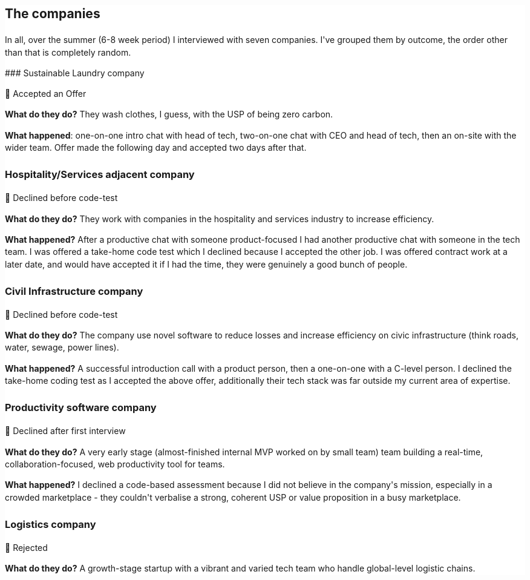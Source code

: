 
## The companies

In all, over the summer (6-8 week period) I interviewed with seven companies. I've grouped them by outcome, the order other than that is completely random.

### Sustainable Laundry company

🎊 Accepted an Offer

**What do they do?** They wash clothes, I guess, with the USP of being zero carbon.

**What happened**: one-on-one intro chat with head of tech, two-on-one chat with CEO and head of tech, then an on-site with the wider team. Offer made the following day and accepted two days after that.

### Hospitality/Services adjacent company

🙏 Declined before code-test

**What do they do?** They work with companies in the hospitality and services industry to increase efficiency.

**What happened?** After a productive chat with someone product-focused I had another productive chat with someone in the tech team. I was offered a take-home code test which I declined because I accepted the other job. I was offered contract work at a later date, and would have accepted it if I had the time, they were genuinely a good bunch of people.

### Civil Infrastructure company

🙏 Declined before code-test

**What do they do?** The company use novel software to reduce losses and increase efficiency on civic infrastructure (think roads, water, sewage, power lines).

**What happened?** A successful introduction call with a product person, then a one-on-one with a C-level person. I declined the take-home coding test as I accepted the above offer, additionally their tech stack was far outside my current area of expertise.

### Productivity software company

🙏 Declined after first interview

**What do they do?** A very early stage (almost-finished internal MVP worked on by small team) team building a real-time, collaboration-focused, web productivity tool for teams.

**What happened?** I declined a code-based assessment because I did not believe in the company's mission, especially in a crowded marketplace - they couldn't verbalise a strong, coherent USP or value proposition in a busy marketplace.

### Logistics company

🙅 Rejected

**What do they do?** A growth-stage startup with a vibrant and varied tech team who handle global-level logistic chains.
